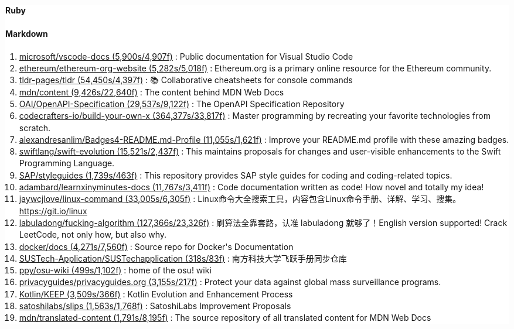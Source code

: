 #### Ruby

#### Markdown
1. [microsoft/vscode-docs (5,900s/4,907f)](https://github.com/microsoft/vscode-docs) : Public documentation for Visual Studio Code
2. [ethereum/ethereum-org-website (5,282s/5,018f)](https://github.com/ethereum/ethereum-org-website) : Ethereum.org is a primary online resource for the Ethereum community.
3. [tldr-pages/tldr (54,450s/4,397f)](https://github.com/tldr-pages/tldr) : 📚 Collaborative cheatsheets for console commands
4. [mdn/content (9,426s/22,640f)](https://github.com/mdn/content) : The content behind MDN Web Docs
5. [OAI/OpenAPI-Specification (29,537s/9,122f)](https://github.com/OAI/OpenAPI-Specification) : The OpenAPI Specification Repository
6. [codecrafters-io/build-your-own-x (364,377s/33,817f)](https://github.com/codecrafters-io/build-your-own-x) : Master programming by recreating your favorite technologies from scratch.
7. [alexandresanlim/Badges4-README.md-Profile (11,055s/1,621f)](https://github.com/alexandresanlim/Badges4-README.md-Profile) : Improve your README.md profile with these amazing badges.
8. [swiftlang/swift-evolution (15,521s/2,437f)](https://github.com/swiftlang/swift-evolution) : This maintains proposals for changes and user-visible enhancements to the Swift Programming Language.
9. [SAP/styleguides (1,739s/463f)](https://github.com/SAP/styleguides) : This repository provides SAP style guides for coding and coding-related topics.
10. [adambard/learnxinyminutes-docs (11,767s/3,411f)](https://github.com/adambard/learnxinyminutes-docs) : Code documentation written as code! How novel and totally my idea!
11. [jaywcjlove/linux-command (33,005s/6,305f)](https://github.com/jaywcjlove/linux-command) : Linux命令大全搜索工具，内容包含Linux命令手册、详解、学习、搜集。https://git.io/linux
12. [labuladong/fucking-algorithm (127,366s/23,326f)](https://github.com/labuladong/fucking-algorithm) : 刷算法全靠套路，认准 labuladong 就够了！English version supported! Crack LeetCode, not only how, but also why.
13. [docker/docs (4,271s/7,560f)](https://github.com/docker/docs) : Source repo for Docker's Documentation
14. [SUSTech-Application/SUSTechapplication (318s/83f)](https://github.com/SUSTech-Application/SUSTechapplication) : 南方科技大学飞跃手册同步仓库
15. [ppy/osu-wiki (499s/1,102f)](https://github.com/ppy/osu-wiki) : home of the osu! wiki
16. [privacyguides/privacyguides.org (3,155s/217f)](https://github.com/privacyguides/privacyguides.org) : Protect your data against global mass surveillance programs.
17. [Kotlin/KEEP (3,509s/366f)](https://github.com/Kotlin/KEEP) : Kotlin Evolution and Enhancement Process
18. [satoshilabs/slips (1,563s/1,768f)](https://github.com/satoshilabs/slips) : SatoshiLabs Improvement Proposals
19. [mdn/translated-content (1,791s/8,195f)](https://github.com/mdn/translated-content) : The source repository of all translated content for MDN Web Docs
